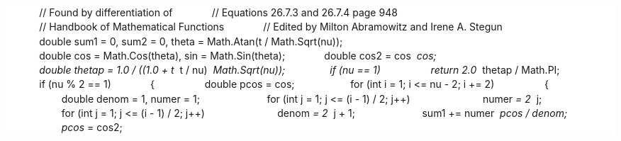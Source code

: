 &nbsp;&nbsp;&nbsp;&nbsp;&nbsp;&nbsp;&nbsp;&nbsp;&nbsp;&nbsp;&nbsp;&nbsp;<span class="cs__com">//&nbsp;Found&nbsp;by&nbsp;differentiation&nbsp;of</span>&nbsp;
&nbsp;&nbsp;&nbsp;&nbsp;&nbsp;&nbsp;&nbsp;&nbsp;&nbsp;&nbsp;&nbsp;&nbsp;<span class="cs__com">//&nbsp;Equations&nbsp;26.7.3&nbsp;and&nbsp;26.7.4&nbsp;page&nbsp;948</span>&nbsp;
&nbsp;&nbsp;&nbsp;&nbsp;&nbsp;&nbsp;&nbsp;&nbsp;&nbsp;&nbsp;&nbsp;&nbsp;<span class="cs__com">//&nbsp;Handbook&nbsp;of&nbsp;Mathematical&nbsp;Functions</span>&nbsp;
&nbsp;&nbsp;&nbsp;&nbsp;&nbsp;&nbsp;&nbsp;&nbsp;&nbsp;&nbsp;&nbsp;&nbsp;<span class="cs__com">//&nbsp;Edited&nbsp;by&nbsp;Milton&nbsp;Abramowitz&nbsp;and&nbsp;Irene&nbsp;A.&nbsp;Stegun</span>&nbsp;
&nbsp;
&nbsp;&nbsp;&nbsp;&nbsp;&nbsp;&nbsp;&nbsp;&nbsp;&nbsp;&nbsp;&nbsp;&nbsp;<span class="cs__keyword">double</span>&nbsp;sum1&nbsp;=&nbsp;<span class="cs__number">0</span>,&nbsp;sum2&nbsp;=&nbsp;<span class="cs__number">0</span>,&nbsp;theta&nbsp;=&nbsp;Math.Atan(t&nbsp;/&nbsp;Math.Sqrt(nu));&nbsp;
&nbsp;&nbsp;&nbsp;&nbsp;&nbsp;&nbsp;&nbsp;&nbsp;&nbsp;&nbsp;&nbsp;&nbsp;<span class="cs__keyword">double</span>&nbsp;cos&nbsp;=&nbsp;Math.Cos(theta),&nbsp;sin&nbsp;=&nbsp;Math.Sin(theta);&nbsp;
&nbsp;&nbsp;&nbsp;&nbsp;&nbsp;&nbsp;&nbsp;&nbsp;&nbsp;&nbsp;&nbsp;&nbsp;<span class="cs__keyword">double</span>&nbsp;cos2&nbsp;=&nbsp;cos&nbsp;*&nbsp;cos;&nbsp;
&nbsp;&nbsp;&nbsp;&nbsp;&nbsp;&nbsp;&nbsp;&nbsp;&nbsp;&nbsp;&nbsp;&nbsp;<span class="cs__keyword">double</span>&nbsp;thetap&nbsp;=&nbsp;<span class="cs__number">1.0</span>&nbsp;/&nbsp;((<span class="cs__number">1.0</span>&nbsp;&#43;&nbsp;t&nbsp;*&nbsp;t&nbsp;/&nbsp;nu)&nbsp;*&nbsp;Math.Sqrt(nu));&nbsp;
&nbsp;
&nbsp;&nbsp;&nbsp;&nbsp;&nbsp;&nbsp;&nbsp;&nbsp;&nbsp;&nbsp;&nbsp;&nbsp;<span class="cs__keyword">if</span>&nbsp;(nu&nbsp;==&nbsp;<span class="cs__number">1</span>)&nbsp;
&nbsp;&nbsp;&nbsp;&nbsp;&nbsp;&nbsp;&nbsp;&nbsp;&nbsp;&nbsp;&nbsp;&nbsp;&nbsp;&nbsp;&nbsp;&nbsp;<span class="cs__keyword">return</span>&nbsp;<span class="cs__number">2.0</span>&nbsp;*&nbsp;thetap&nbsp;/&nbsp;Math.PI;&nbsp;
&nbsp;
&nbsp;&nbsp;&nbsp;&nbsp;&nbsp;&nbsp;&nbsp;&nbsp;&nbsp;&nbsp;&nbsp;&nbsp;<span class="cs__keyword">if</span>&nbsp;(nu&nbsp;%&nbsp;<span class="cs__number">2</span>&nbsp;==&nbsp;<span class="cs__number">1</span>)&nbsp;
&nbsp;&nbsp;&nbsp;&nbsp;&nbsp;&nbsp;&nbsp;&nbsp;&nbsp;&nbsp;&nbsp;&nbsp;{&nbsp;
&nbsp;&nbsp;&nbsp;&nbsp;&nbsp;&nbsp;&nbsp;&nbsp;&nbsp;&nbsp;&nbsp;&nbsp;&nbsp;&nbsp;&nbsp;&nbsp;<span class="cs__keyword">double</span>&nbsp;pcos&nbsp;=&nbsp;cos;&nbsp;
&nbsp;
&nbsp;&nbsp;&nbsp;&nbsp;&nbsp;&nbsp;&nbsp;&nbsp;&nbsp;&nbsp;&nbsp;&nbsp;&nbsp;&nbsp;&nbsp;&nbsp;<span class="cs__keyword">for</span>&nbsp;(<span class="cs__keyword">int</span>&nbsp;i&nbsp;=&nbsp;<span class="cs__number">1</span>;&nbsp;i&nbsp;&lt;=&nbsp;nu&nbsp;-&nbsp;<span class="cs__number">2</span>;&nbsp;i&nbsp;&#43;=&nbsp;<span class="cs__number">2</span>)&nbsp;
&nbsp;&nbsp;&nbsp;&nbsp;&nbsp;&nbsp;&nbsp;&nbsp;&nbsp;&nbsp;&nbsp;&nbsp;&nbsp;&nbsp;&nbsp;&nbsp;{&nbsp;
&nbsp;&nbsp;&nbsp;&nbsp;&nbsp;&nbsp;&nbsp;&nbsp;&nbsp;&nbsp;&nbsp;&nbsp;&nbsp;&nbsp;&nbsp;&nbsp;&nbsp;&nbsp;&nbsp;&nbsp;<span class="cs__keyword">double</span>&nbsp;denom&nbsp;=&nbsp;<span class="cs__number">1</span>,&nbsp;numer&nbsp;=&nbsp;<span class="cs__number">1</span>;&nbsp;
&nbsp;
&nbsp;&nbsp;&nbsp;&nbsp;&nbsp;&nbsp;&nbsp;&nbsp;&nbsp;&nbsp;&nbsp;&nbsp;&nbsp;&nbsp;&nbsp;&nbsp;&nbsp;&nbsp;&nbsp;&nbsp;<span class="cs__keyword">for</span>&nbsp;(<span class="cs__keyword">int</span>&nbsp;j&nbsp;=&nbsp;<span class="cs__number">1</span>;&nbsp;j&nbsp;&lt;=&nbsp;(i&nbsp;-&nbsp;<span class="cs__number">1</span>)&nbsp;/&nbsp;<span class="cs__number">2</span>;&nbsp;j&#43;&#43;)&nbsp;
&nbsp;&nbsp;&nbsp;&nbsp;&nbsp;&nbsp;&nbsp;&nbsp;&nbsp;&nbsp;&nbsp;&nbsp;&nbsp;&nbsp;&nbsp;&nbsp;&nbsp;&nbsp;&nbsp;&nbsp;&nbsp;&nbsp;&nbsp;&nbsp;numer&nbsp;*=&nbsp;<span class="cs__number">2</span>&nbsp;*&nbsp;j;&nbsp;
&nbsp;
&nbsp;&nbsp;&nbsp;&nbsp;&nbsp;&nbsp;&nbsp;&nbsp;&nbsp;&nbsp;&nbsp;&nbsp;&nbsp;&nbsp;&nbsp;&nbsp;&nbsp;&nbsp;&nbsp;&nbsp;<span class="cs__keyword">for</span>&nbsp;(<span class="cs__keyword">int</span>&nbsp;j&nbsp;=&nbsp;<span class="cs__number">1</span>;&nbsp;j&nbsp;&lt;=&nbsp;(i&nbsp;-&nbsp;<span class="cs__number">1</span>)&nbsp;/&nbsp;<span class="cs__number">2</span>;&nbsp;j&#43;&#43;)&nbsp;
&nbsp;&nbsp;&nbsp;&nbsp;&nbsp;&nbsp;&nbsp;&nbsp;&nbsp;&nbsp;&nbsp;&nbsp;&nbsp;&nbsp;&nbsp;&nbsp;&nbsp;&nbsp;&nbsp;&nbsp;&nbsp;&nbsp;&nbsp;&nbsp;denom&nbsp;*=&nbsp;<span class="cs__number">2</span>&nbsp;*&nbsp;j&nbsp;&#43;&nbsp;<span class="cs__number">1</span>;&nbsp;
&nbsp;
&nbsp;&nbsp;&nbsp;&nbsp;&nbsp;&nbsp;&nbsp;&nbsp;&nbsp;&nbsp;&nbsp;&nbsp;&nbsp;&nbsp;&nbsp;&nbsp;&nbsp;&nbsp;&nbsp;&nbsp;sum1&nbsp;&#43;=&nbsp;numer&nbsp;*&nbsp;pcos&nbsp;/&nbsp;denom;&nbsp;
&nbsp;&nbsp;&nbsp;&nbsp;&nbsp;&nbsp;&nbsp;&nbsp;&nbsp;&nbsp;&nbsp;&nbsp;&nbsp;&nbsp;&nbsp;&nbsp;&nbsp;&nbsp;&nbsp;&nbsp;pcos&nbsp;*=&nbsp;cos2;&nbsp;
